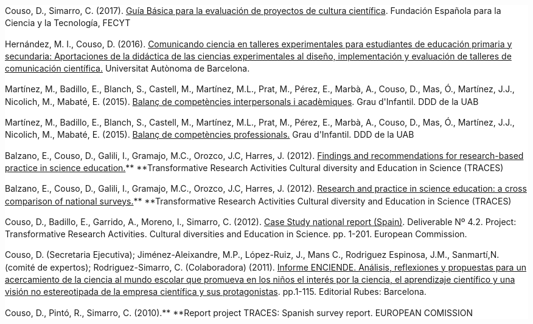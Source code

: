 Couso, D., Simarro, C. (2017). [Guía Básica para la evaluación de
proyectos de cultura
científica](https://www.fecyt.es/es/publicacion/guia-basica-para-la-evaluacion-de-proyectos-de-cultura-cientifica-de-fecyt). Fundación
Española para la Ciencia y la Tecnología, FECYT

Hernández, M. I., Couso, D. (2016). [Comunicando ciencia en talleres
experimentales para estudiantes de educación primaria y secundaria:
Aportaciones de la didáctica de las ciencias experimentales al diseño,
implementación y evaluación de talleres de comunicación
científica.](https://ddd.uab.cat/pub/llibres/2016/149938/Guia_talleres_Fecyt_revisada.pdf)
Universitat Autònoma de Barcelona.

Martínez, M., Badillo, E., Blanch, S., Castell, M., Martínez, M.L.,
Prat, M., Pérez, E., Marbà, A., Couso, D., Mas, Ó., Martínez, J.J.,
Nicolich, M., Mabaté, E. (2015). [Balanç de competències interpersonals
i
acadèmiques](https://ddd.uab.cat/pub/recdoc/2014/129591/Guia_competencies_acad_interpersonals.pdf).
Grau d\'Infantil. DDD de la UAB

Martínez, M., Badillo, E., Blanch, S., Castell, M., Martínez, M.L.,
Prat, M., Pérez, E., Marbà, A., Couso, D., Mas, Ó., Martínez, J.J.,
Nicolich, M., Mabaté, E. (2015). [Balanç de competències
professionals.](https://ddd.uab.cat/pub/recdoc/2014/129593/Guia_competencies_professionals_final.pdf)
Grau d\'Infantil. DDD de la UAB

Balzano, E., Couso, D., Galili, I., Gramajo, M.C., Orozco, J.C, Harres,
J. (2012). [Findings and recommendations for research-based practice in
science
education.](https://ddd.uab.cat/pub/worpap/2012/151552/TRACES-Findings_and_recommendations.pdf)** **Transformative
Research Activities Cultural diversity and Education in Science (TRACES)

Balzano, E., Couso, D., Galili, I., Gramajo, M.C., Orozco, J.C, Harres,
J. (2012). [Research and practice in science education: a cross
comparison of national
surveys.](https://ddd.uab.cat/pub/worpap/2012/151548/TRACES-International_cross-comparison.pdf)** **Transformative
Research Activities Cultural diversity and Education in Science (TRACES)

Couso, D., Badillo, E., Garrido, A., Moreno, I., Simarro, C. (2012).
[Case Study national report
(Spain)](https://ddd.uab.cat/pub/worpap/2012/151550/SPAIN_CASE_STUDIES_REPORT_DEF.pdf).
Deliverable Nº 4.2. Project: Transformative Research Activities.
Cultural diversities and Education in Science. pp. 1-201. European
Commission.

Couso, D. (Secretaria Ejecutiva); Jiménez-Aleixandre, M.P., López-Ruiz,
J., Mans C., Rodriguez Espinosa, J.M., Sanmartí,N. (comité de expertos);
Rodriguez-Simarro, C. (Colaboradora) (2011). [Informe ENCIENDE.
Análisis, reflexiones y propuestas para un acercamiento de la ciencia al
mundo escolar que promueva en los niños el interés por la ciencia, el
aprendizaje científico y una visión no estereotipada de la empresa
científica y sus
protagonistas](http://www.cosce.org/pdf/Informe_ENCIENDE.pdf). pp.1-115.
Editorial Rubes: Barcelona.

Couso, D., Pintó, R., Simarro, C. (2010).** **Report project TRACES:
Spanish survey report. EUROPEAN COMISSION
